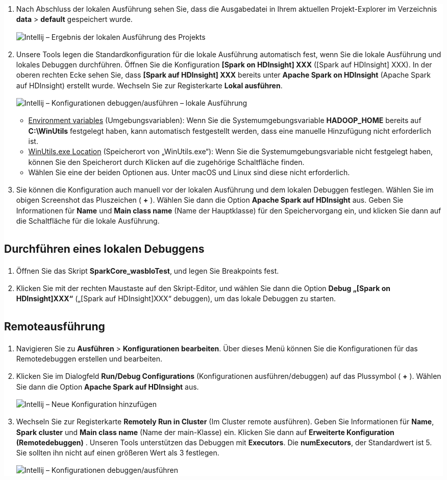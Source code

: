 1. Nach Abschluss der lokalen Ausführung sehen Sie, dass die Ausgabedatei in Ihrem aktuellen Projekt-Explorer im Verzeichnis **data** >  **__default__** gespeichert wurde.

    ![Intellij – Ergebnis der lokalen Ausführung des Projekts](./media/apache-spark-intellij-tool-debug-remotely-through-ssh/spark-local-run-result.png)

1. Unsere Tools legen die Standardkonfiguration für die lokale Ausführung automatisch fest, wenn Sie die lokale Ausführung und lokales Debuggen durchführen. Öffnen Sie die Konfiguration **[Spark on HDInsight] XXX** ([Spark auf HDInsight] XXX). In der oberen rechten Ecke sehen Sie, dass **[Spark auf HDInsight] XXX** bereits unter **Apache Spark on HDInsight** (Apache Spark auf HDInsight) erstellt wurde. Wechseln Sie zur Registerkarte **Lokal ausführen**.

    ![Intellij – Konfigurationen debuggen/ausführen – lokale Ausführung](./media/apache-spark-intellij-tool-debug-remotely-through-ssh/local-run-configuration.png)

    - [Environment variables](#prerequisites) (Umgebungsvariablen): Wenn Sie die Systemumgebungsvariable **HADOOP_HOME** bereits auf **C:\WinUtils** festgelegt haben, kann automatisch festgestellt werden, dass eine manuelle Hinzufügung nicht erforderlich ist.
    - [WinUtils.exe Location](#prerequisites) (Speicherort von „WinUtils.exe“): Wenn Sie die Systemumgebungsvariable nicht festgelegt haben, können Sie den Speicherort durch Klicken auf die zugehörige Schaltfläche finden.
    - Wählen Sie eine der beiden Optionen aus. Unter macOS und Linux sind diese nicht erforderlich.

1. Sie können die Konfiguration auch manuell vor der lokalen Ausführung und dem lokalen Debuggen festlegen. Wählen Sie im obigen Screenshot das Pluszeichen ( **+** ). Wählen Sie dann die Option **Apache Spark auf HDInsight** aus. Geben Sie Informationen für **Name** und **Main class name** (Name der Hauptklasse) für den Speichervorgang ein, und klicken Sie dann auf die Schaltfläche für die lokale Ausführung.

## <a name="perform-local-debugging"></a>Durchführen eines lokalen Debuggens

1. Öffnen Sie das Skript **SparkCore_wasbloTest**, und legen Sie Breakpoints fest.

1. Klicken Sie mit der rechten Maustaste auf den Skript-Editor, und wählen Sie dann die Option **Debug „[Spark on HDInsight]XXX“** („[Spark auf HDInsight]XXX“ debuggen), um das lokale Debuggen zu starten.

## <a name="perform-remote-run"></a>Remoteausführung

1. Navigieren Sie zu **Ausführen** > **Konfigurationen bearbeiten**. Über dieses Menü können Sie die Konfigurationen für das Remotedebuggen erstellen und bearbeiten.

1. Klicken Sie im Dialogfeld **Run/Debug Configurations** (Konfigurationen ausführen/debuggen) auf das Plussymbol ( **+** ). Wählen Sie dann die Option **Apache Spark auf HDInsight** aus.

   ![Intellij – Neue Konfiguration hinzufügen](./media/apache-spark-intellij-tool-debug-remotely-through-ssh/hdinsight-add-new-Configuration.png)

1. Wechseln Sie zur Registerkarte **Remotely Run in Cluster** (Im Cluster remote ausführen). Geben Sie Informationen für **Name**, **Spark cluster** und **Main class name** (Name der main-Klasse) ein. Klicken Sie dann auf **Erweiterte Konfiguration (Remotedebuggen)** . Unseren Tools unterstützen das Debuggen mit **Executors**. Die **numExecutors**, der Standardwert ist 5. Sie sollten ihn nicht auf einen größeren Wert als 3 festlegen.

   ![Intellij – Konfigurationen debuggen/ausführen](./media/apache-spark-intellij-tool-debug-remotely-through-ssh/hdinsight-run-debug-configurations.png)

